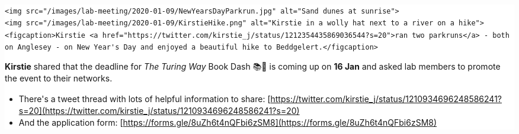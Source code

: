 	<img src="/images/lab-meeting/2020-01-09/NewYearsDayParkrun.jpg" alt="Sand dunes at sunrise">
	<img src="/images/lab-meeting/2020-01-09/KirstieHike.png" alt="Kirstie in a wolly hat next to a river on a hike">
	<figcaption>Kirstie <a href="https://twitter.com/kirstie_j/status/1212354435869036544?s=20">ran two parkruns</a> - both on Anglesey - on New Year's Day and enjoyed a beautiful hike to Beddgelert.</figcaption>
</figure>

**Kirstie** shared that the deadline for _The Turing Way_ Book Dash 📚💨 is coming up on **16 Jan** and asked lab members to promote the event to their networks.
  * There's a tweet thread with lots of helpful information to share: [https://twitter.com/kirstie_j/status/1210934696248586241?s=20](https://twitter.com/kirstie_j/status/1210934696248586241?s=20)
  * And the application form: [https://forms.gle/8uZh6t4nQFbi6zSM8](https://forms.gle/8uZh6t4nQFbi6zSM8)

